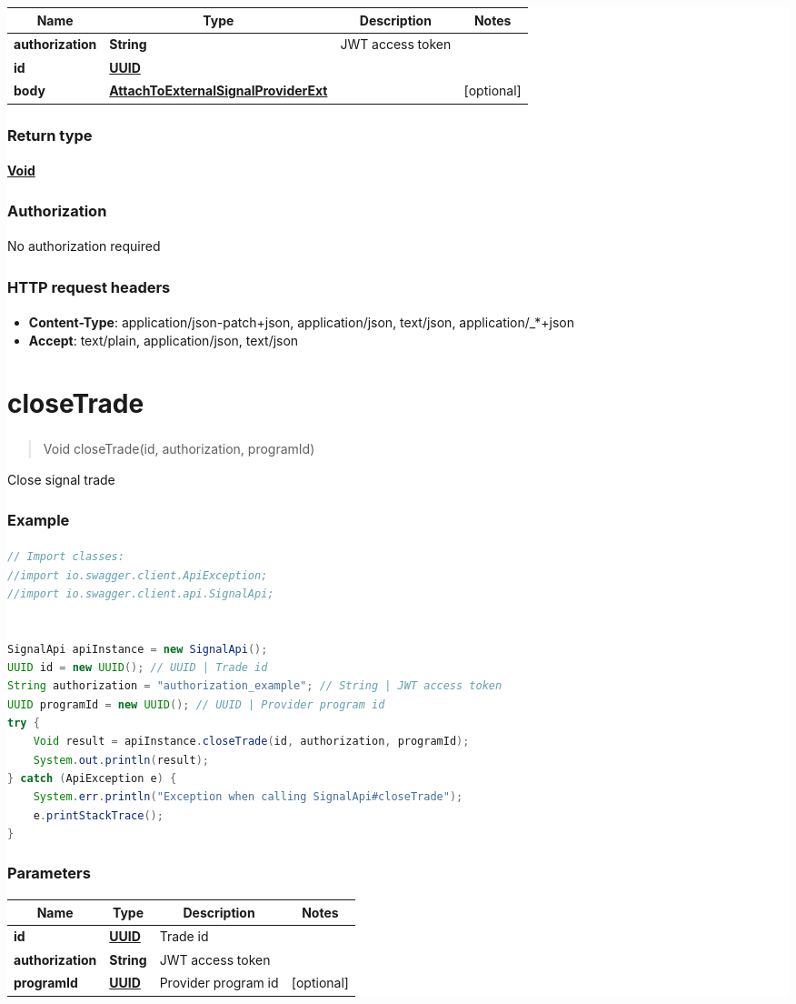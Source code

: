 Name | Type | Description  | Notes
------------- | ------------- | ------------- | -------------
 **authorization** | **String**| JWT access token |
 **id** | [**UUID**](.md)|  |
 **body** | [**AttachToExternalSignalProviderExt**](AttachToExternalSignalProviderExt.md)|  | [optional]

### Return type

[**Void**](.md)

### Authorization

No authorization required

### HTTP request headers

 - **Content-Type**: application/json-patch+json, application/json, text/json, application/_*+json
 - **Accept**: text/plain, application/json, text/json

<a name="closeTrade"></a>
# **closeTrade**
> Void closeTrade(id, authorization, programId)

Close signal trade

### Example
```java
// Import classes:
//import io.swagger.client.ApiException;
//import io.swagger.client.api.SignalApi;


SignalApi apiInstance = new SignalApi();
UUID id = new UUID(); // UUID | Trade id
String authorization = "authorization_example"; // String | JWT access token
UUID programId = new UUID(); // UUID | Provider program id
try {
    Void result = apiInstance.closeTrade(id, authorization, programId);
    System.out.println(result);
} catch (ApiException e) {
    System.err.println("Exception when calling SignalApi#closeTrade");
    e.printStackTrace();
}
```

### Parameters

Name | Type | Description  | Notes
------------- | ------------- | ------------- | -------------
 **id** | [**UUID**](.md)| Trade id |
 **authorization** | **String**| JWT access token |
 **programId** | [**UUID**](.md)| Provider program id | [optional]
